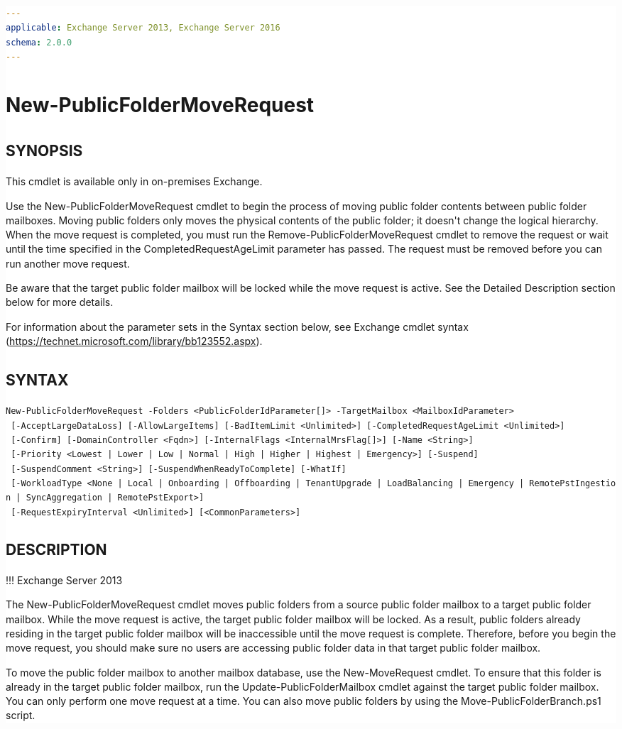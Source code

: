 ```yaml
---
applicable: Exchange Server 2013, Exchange Server 2016
schema: 2.0.0
---
```


# New-PublicFolderMoveRequest

## SYNOPSIS
This cmdlet is available only in on-premises Exchange.

Use the New-PublicFolderMoveRequest cmdlet to begin the process of moving public folder contents between public folder mailboxes. Moving public folders only moves the physical contents of the public folder; it doesn't change the logical hierarchy. When the move request is completed, you must run the Remove-PublicFolderMoveRequest cmdlet to remove the request or wait until the time specified in the CompletedRequestAgeLimit parameter has passed. The request must be removed before you can run another move request.

Be aware that the target public folder mailbox will be locked while the move request is active. See the Detailed Description section below for more details.

For information about the parameter sets in the Syntax section below, see Exchange cmdlet syntax (https://technet.microsoft.com/library/bb123552.aspx).

## SYNTAX

```
New-PublicFolderMoveRequest -Folders <PublicFolderIdParameter[]> -TargetMailbox <MailboxIdParameter>
 [-AcceptLargeDataLoss] [-AllowLargeItems] [-BadItemLimit <Unlimited>] [-CompletedRequestAgeLimit <Unlimited>]
 [-Confirm] [-DomainController <Fqdn>] [-InternalFlags <InternalMrsFlag[]>] [-Name <String>]
 [-Priority <Lowest | Lower | Low | Normal | High | Higher | Highest | Emergency>] [-Suspend]
 [-SuspendComment <String>] [-SuspendWhenReadyToComplete] [-WhatIf]
 [-WorkloadType <None | Local | Onboarding | Offboarding | TenantUpgrade | LoadBalancing | Emergency | RemotePstIngestion | SyncAggregation | RemotePstExport>]
 [-RequestExpiryInterval <Unlimited>] [<CommonParameters>]
```

## DESCRIPTION
!!! Exchange Server 2013

The New-PublicFolderMoveRequest cmdlet moves public folders from a source public folder mailbox to a target public folder mailbox. While the move request is active, the target public folder mailbox will be locked. As a result, public folders already residing in the target public folder mailbox will be inaccessible until the move request is complete. Therefore, before you begin the move request, you should make sure no users are accessing public folder data in that target public folder mailbox.

To move the public folder mailbox to another mailbox database, use the New-MoveRequest cmdlet. To ensure that this folder is already in the target public folder mailbox, run the Update-PublicFolderMailbox cmdlet against the target public folder mailbox. You can only perform one move request at a time. You can also move public folders by using the Move-PublicFolderBranch.ps1 script.
